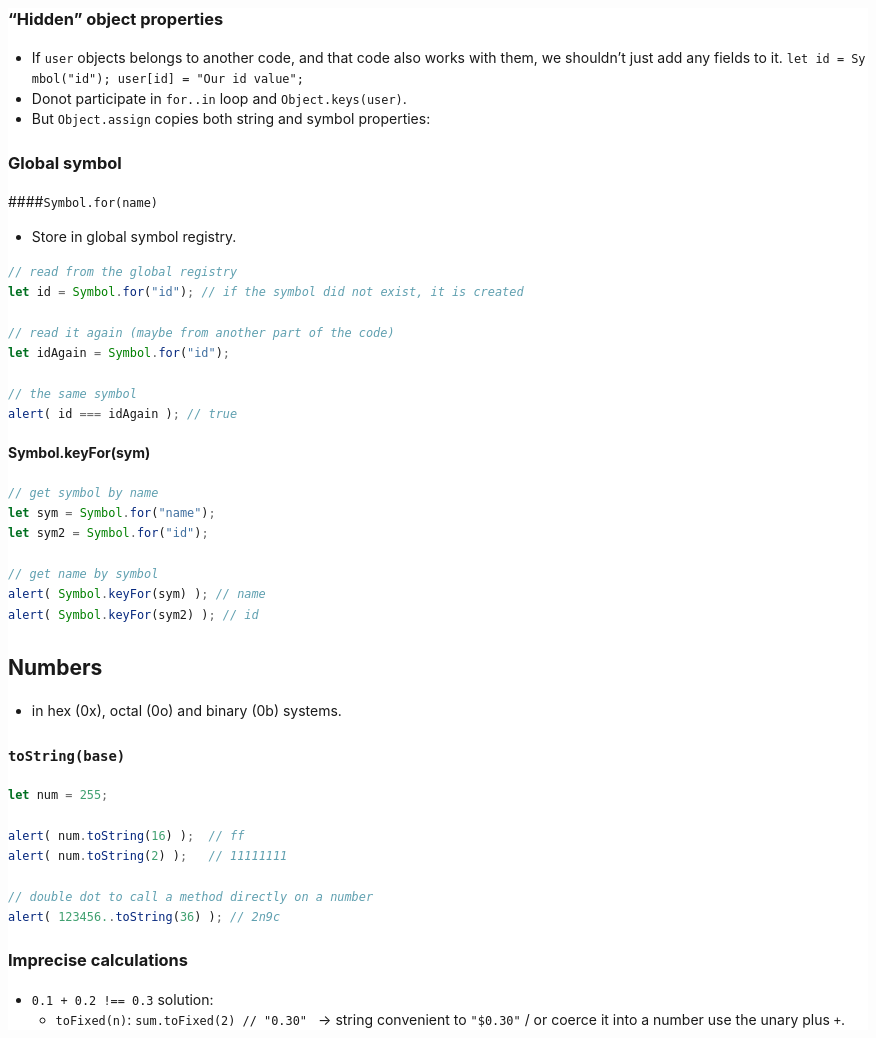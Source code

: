 ### “Hidden” object properties
- If `user` objects belongs to another code, and that code also works with them, we shouldn’t just add any fields to it. `let id = Symbol("id"); user[id] = "Our id value";`
- Donot participate in `for..in` loop and `Object.keys(user)`.
- But `Object.assign` copies both string and symbol properties:

### Global symbol
####`Symbol.for(name)`
- Store in global symbol registry.

```javascript
// read from the global registry
let id = Symbol.for("id"); // if the symbol did not exist, it is created

// read it again (maybe from another part of the code)
let idAgain = Symbol.for("id");

// the same symbol
alert( id === idAgain ); // true

```

#### Symbol.keyFor(sym)

```javascript
// get symbol by name
let sym = Symbol.for("name");
let sym2 = Symbol.for("id");

// get name by symbol
alert( Symbol.keyFor(sym) ); // name
alert( Symbol.keyFor(sym2) ); // id
```

## Numbers
-  in hex (0x), octal (0o) and binary (0b) systems.

### `toString(base)`

```javascript
let num = 255;

alert( num.toString(16) );  // ff
alert( num.toString(2) );   // 11111111

// double dot to call a method directly on a number
alert( 123456..toString(36) ); // 2n9c 
```

### Imprecise calculations
- `0.1 + 0.2 !== 0.3` solution:
  - `toFixed(n)`: `sum.toFixed(2) // "0.30" ` -> string convenient to `"$0.30"` / or coerce it into a number use the unary plus `+`.
